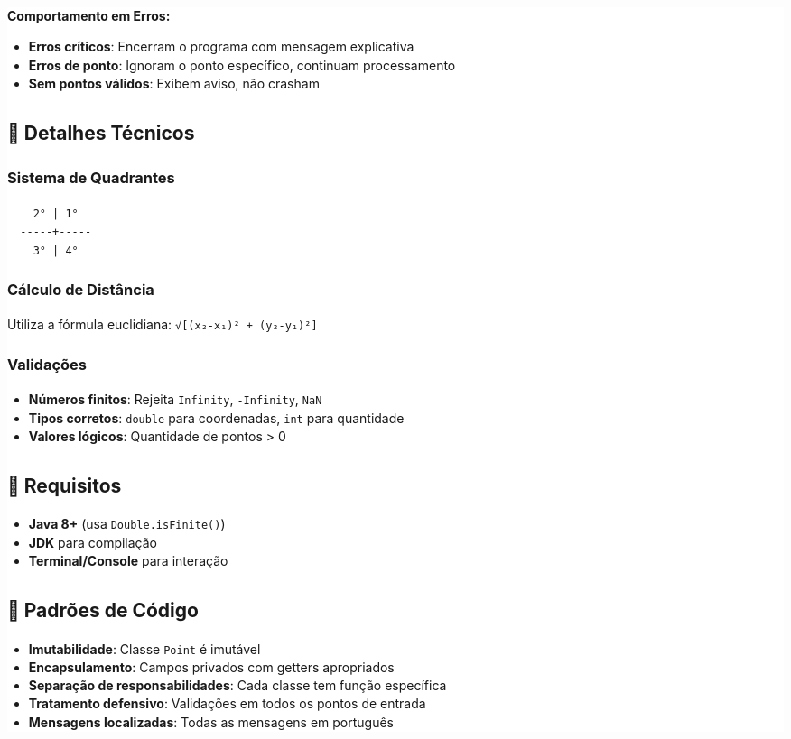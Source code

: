 **Comportamento em Erros:**
- **Erros críticos**: Encerram o programa com mensagem explicativa
- **Erros de ponto**: Ignoram o ponto específico, continuam processamento
- **Sem pontos válidos**: Exibem aviso, não crasham

## 📐 Detalhes Técnicos

### Sistema de Quadrantes
```
    2° | 1°
  -----+-----
    3° | 4°
```

### Cálculo de Distância
Utiliza a fórmula euclidiana: `√[(x₂-x₁)² + (y₂-y₁)²]`

### Validações
- **Números finitos**: Rejeita `Infinity`, `-Infinity`, `NaN`
- **Tipos corretos**: `double` para coordenadas, `int` para quantidade
- **Valores lógicos**: Quantidade de pontos > 0

## 🔧 Requisitos

- **Java 8+** (usa `Double.isFinite()`)
- **JDK** para compilação
- **Terminal/Console** para interação

## 📝 Padrões de Código

- **Imutabilidade**: Classe `Point` é imutável
- **Encapsulamento**: Campos privados com getters apropriados
- **Separação de responsabilidades**: Cada classe tem função específica
- **Tratamento defensivo**: Validações em todos os pontos de entrada
- **Mensagens localizadas**: Todas as mensagens em português
